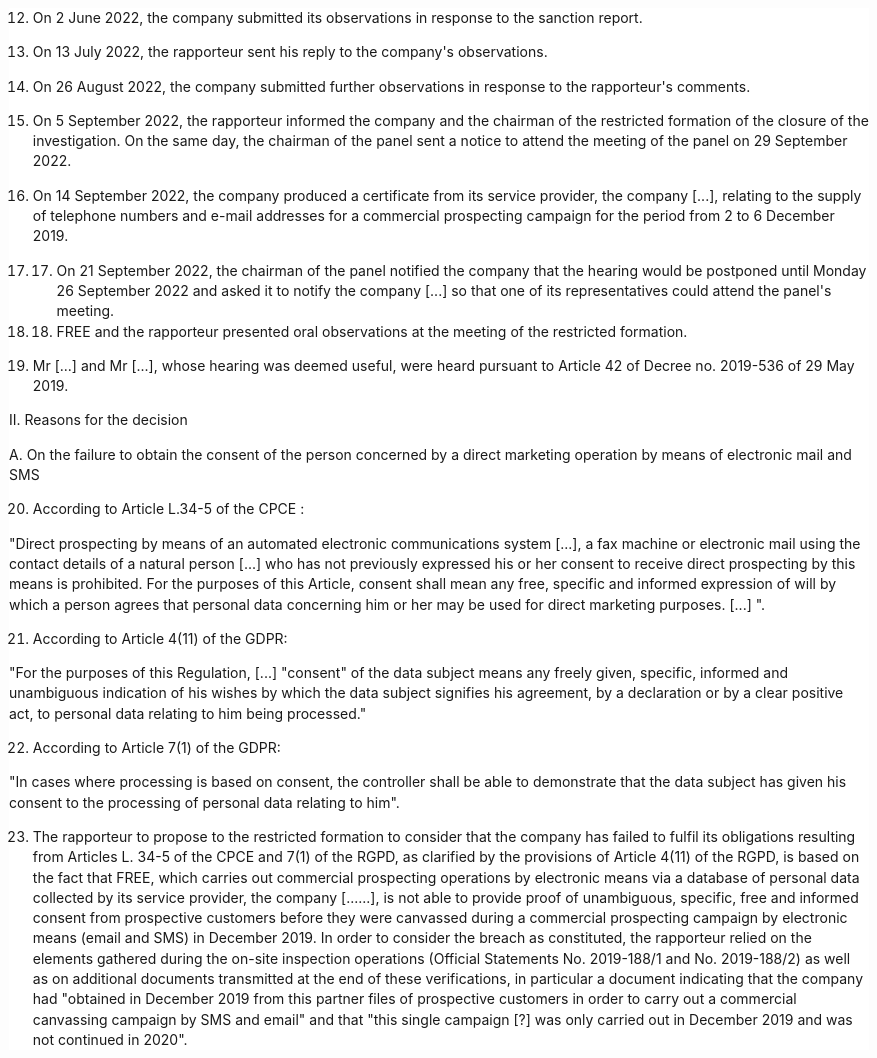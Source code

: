 12. On 2 June 2022, the company submitted its observations in response to the sanction report.

13. On 13 July 2022, the rapporteur sent his reply to the company's observations.

14. On 26 August 2022, the company submitted further observations in response to the rapporteur's comments.

15. On 5 September 2022, the rapporteur informed the company and the chairman of the restricted formation of the closure of the investigation. On the same day, the chairman of the panel sent a notice to attend the meeting of the panel on 29 September 2022.

16. On 14 September 2022, the company produced a certificate from its service provider, the company \[...\], relating to the supply of telephone numbers and e-mail addresses for a commercial prospecting campaign for the period from 2 to 6 December 2019.

17. 17. On 21 September 2022, the chairman of the panel notified the company that the hearing would be postponed until Monday 26 September 2022 and asked it to notify the company \[...\] so that one of its representatives could attend the panel's meeting.

18. 18. FREE and the rapporteur presented oral observations at the meeting of the restricted formation.

19. Mr \[...\] and Mr \[...\], whose hearing was deemed useful, were heard pursuant to Article 42 of Decree no. 2019-536 of 29 May 2019.

II. Reasons for the decision

A. On the failure to obtain the consent of the person concerned by a direct marketing operation by means of electronic mail and SMS

20. According to Article L.34-5 of the CPCE :

"Direct prospecting by means of an automated electronic communications system \[...\], a fax machine or electronic mail using the contact details of a natural person \[...\] who has not previously expressed his or her consent to receive direct prospecting by this means is prohibited. For the purposes of this Article, consent shall mean any free, specific and informed expression of will by which a person agrees that personal data concerning him or her may be used for direct marketing purposes. \[...\] ".

21. According to Article 4(11) of the GDPR:

"For the purposes of this Regulation, \[...\] "consent" of the data subject means any freely given, specific, informed and unambiguous indication of his wishes by which the data subject signifies his agreement, by a declaration or by a clear positive act, to personal data relating to him being processed."

22. According to Article 7(1) of the GDPR:

"In cases where processing is based on consent, the controller shall be able to demonstrate that the data subject has given his consent to the processing of personal data relating to him".

23. The rapporteur to propose to the restricted formation to consider that the company has failed to fulfil its obligations resulting from Articles L. 34-5 of the CPCE and 7(1) of the RGPD, as clarified by the provisions of Article 4(11) of the RGPD, is based on the fact that FREE, which carries out commercial prospecting operations by electronic means via a database of personal data collected by its service provider, the company \[......\], is not able to provide proof of unambiguous, specific, free and informed consent from prospective customers before they were canvassed during a commercial prospecting campaign by electronic means (email and SMS) in December 2019. In order to consider the breach as constituted, the rapporteur relied on the elements gathered during the on-site inspection operations (Official Statements No. 2019-188/1 and No. 2019-188/2) as well as on additional documents transmitted at the end of these verifications, in particular a document indicating that the company had "obtained in December 2019 from this partner files of prospective customers in order to carry out a commercial canvassing campaign by SMS and email" and that "this single campaign \[?\] was only carried out in December 2019 and was not continued in 2020".
